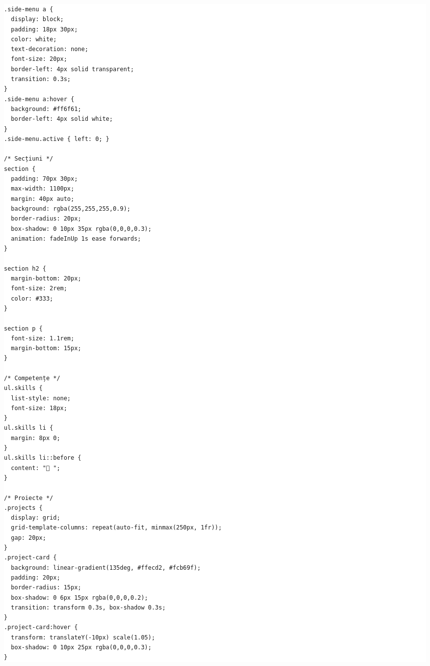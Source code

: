     .side-menu a {
      display: block;
      padding: 18px 30px;
      color: white;
      text-decoration: none;
      font-size: 20px;
      border-left: 4px solid transparent;
      transition: 0.3s;
    }
    .side-menu a:hover {
      background: #ff6f61;
      border-left: 4px solid white;
    }
    .side-menu.active { left: 0; }

    /* Secțiuni */
    section {
      padding: 70px 30px;
      max-width: 1100px;
      margin: 40px auto;
      background: rgba(255,255,255,0.9);
      border-radius: 20px;
      box-shadow: 0 10px 35px rgba(0,0,0,0.3);
      animation: fadeInUp 1s ease forwards;
    }

    section h2 {
      margin-bottom: 20px;
      font-size: 2rem;
      color: #333;
    }

    section p {
      font-size: 1.1rem;
      margin-bottom: 15px;
    }

    /* Competențe */
    ul.skills {
      list-style: none;
      font-size: 18px;
    }
    ul.skills li {
      margin: 8px 0;
    }
    ul.skills li::before {
      content: "🚀 ";
    }

    /* Proiecte */
    .projects {
      display: grid;
      grid-template-columns: repeat(auto-fit, minmax(250px, 1fr));
      gap: 20px;
    }
    .project-card {
      background: linear-gradient(135deg, #ffecd2, #fcb69f);
      padding: 20px;
      border-radius: 15px;
      box-shadow: 0 6px 15px rgba(0,0,0,0.2);
      transition: transform 0.3s, box-shadow 0.3s;
    }
    .project-card:hover {
      transform: translateY(-10px) scale(1.05);
      box-shadow: 0 10px 25px rgba(0,0,0,0.3);
    }